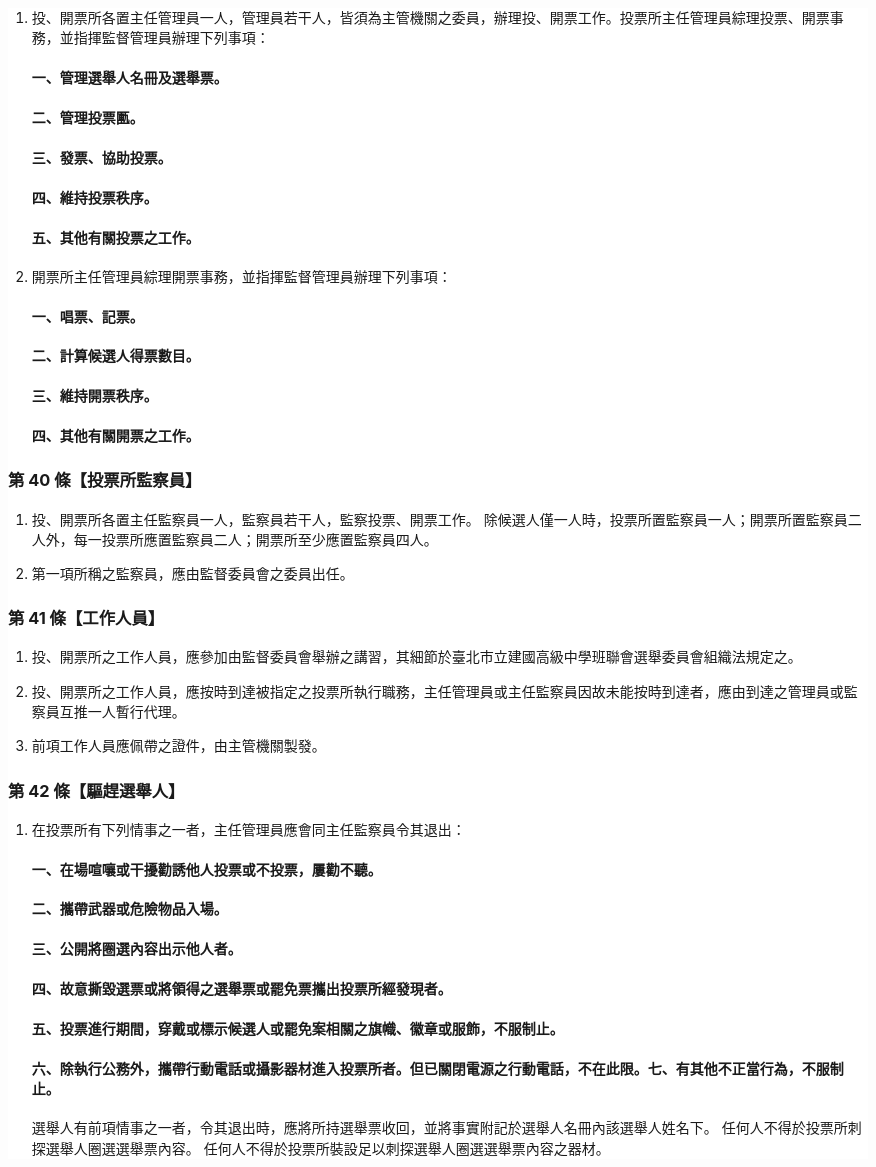 1. 投、開票所各置主任管理員一人，管理員若干人，皆須為主管機關之委員，辦理投、開票工作。投票所主任管理員綜理投票、開票事務，並指揮監督管理員辦理下列事項：

   #### 一、管理選舉人名冊及選舉票。

   #### 二、管理投票匭。

   #### 三、發票、協助投票。

   #### 四、維持投票秩序。

   #### 五、其他有關投票之工作。

2. 開票所主任管理員綜理開票事務，並指揮監督管理員辦理下列事項：

   #### 一、唱票、記票。

   #### 二、計算候選人得票數目。

   #### 三、維持開票秩序。

   #### 四、其他有關開票之工作。

### 第 40 條【投票所監察員】

1. 投、開票所各置主任監察員一人，監察員若干人，監察投票、開票工作。
   除候選人僅一人時，投票所置監察員一人；開票所置監察員二人外，每一投票所應置監察員二人；開票所至少應置監察員四人。

2. 第一項所稱之監察員，應由監督委員會之委員出任。

### 第 41 條【工作人員】

1. 投、開票所之工作人員，應參加由監督委員會舉辦之講習，其細節於臺北市立建國高級中學班聯會選舉委員會組織法規定之。

2. 投、開票所之工作人員，應按時到達被指定之投票所執行職務，主任管理員或主任監察員因故未能按時到達者，應由到達之管理員或監察員互推一人暫行代理。

3. 前項工作人員應佩帶之證件，由主管機關製發。

### 第 42 條【驅趕選舉人】

1. 在投票所有下列情事之一者，主任管理員應會同主任監察員令其退出：

   #### 一、在場喧嚷或干擾勸誘他人投票或不投票，屢勸不聽。

   #### 二、攜帶武器或危險物品入場。

   #### 三、公開將圈選內容出示他人者。

   #### 四、故意撕毀選票或將領得之選舉票或罷免票攜出投票所經發現者。

   #### 五、投票進行期間，穿戴或標示候選人或罷免案相關之旗幟、徽章或服飾，不服制止。

   #### 六、除執行公務外，攜帶行動電話或攝影器材進入投票所者。但已關閉電源之行動電話，不在此限。七、有其他不正當行為，不服制止。

   選舉人有前項情事之一者，令其退出時，應將所持選舉票收回，並將事實附記於選舉人名冊內該選舉人姓名下。
   任何人不得於投票所刺探選舉人圈選選舉票內容。
   任何人不得於投票所裝設足以刺探選舉人圈選選舉票內容之器材。

